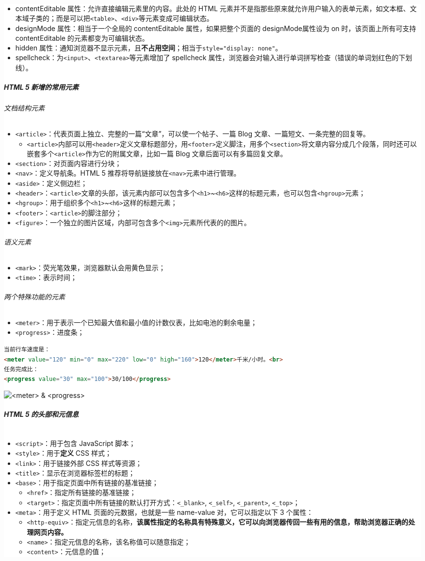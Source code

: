 * contentEditable 属性：允许直接编辑元素里的内容。此处的 HTML 元素并不是指那些原来就允许用户输入的表单元素，如文本框、文本域子类的；而是可以把`<table>`、`<div>`等元素变成可编辑状态。
* designMode 属性：相当于一个全局的 contentEditable 属性，如果把整个页面的 designMode属性设为 on 时，该页面上所有可支持 contentEditable 的元素都变为可编辑状态。
* hidden 属性：通知浏览器不显示元素，且**不占用空间**；相当于`style="display: none"`。
* spellcheck：为`<input>`、`<textarea>`等元素增加了 spellcheck 属性，浏览器会对输入进行单词拼写检查（错误的单词划红色的下划线）。

##### HTML 5 新增的常用元素
###### 文档结构元素
* `<article>`：代表页面上独立、完整的一篇“文章”，可以使一个帖子、一篇 Blog 文章、一篇短文、一条完整的回复等。
  * `<article>`内部可以用`<header>`定义文章标题部分，用`<footer>`定义脚注，用多个`<section>`将文章内容分成几个段落，同时还可以嵌套多个`<article>`作为它的附属文章，比如一篇 Blog 文章后面可以有多篇回复文章。
* `<section>`：对页面内容进行分块；
* `<nav>`：定义导航条。HTML 5 推荐将导航链接放在`<nav>`元素中进行管理。
* `<aside>`：定义侧边栏；
* `<header>`：`<article>`文章的头部，该元素内部可以包含多个`<h1>`~`<h6>`这样的标题元素，也可以包含`<hgroup>`元素；
* `<hgroup>`：用于组织多个`<h1>`~`<h6>`这样的标题元素；
* `<footer>`：`<article>`的脚注部分；
* `<figure>`：一个独立的图片区域，内部可包含多个`<img>`元素所代表的的图片。

###### 语义元素
* `<mark>`：荧光笔效果，浏览器默认会用黄色显示；
* `<time>`：表示时间；

###### 两个特殊功能的元素
* `<meter>`：用于表示一个已知最大值和最小值的计数仪表，比如电池的剩余电量；
* `<progress>`：进度条；

```html
当前行车速度是：
<meter value="120" min="0" max="220" low="0" high="160">120</meter>千米/小时。<br>
任务完成比：
<progress value="30" max="100">30/100</progress>
```
![`<meter> & <progress>`](http://upload-images.jianshu.io/upload_images/658453-031cb33e10ecf2fc.png?imageMogr2/auto-orient/strip%7CimageView2/2/w/1240)

##### HTML 5 的头部和元信息
# <head>
* `<script>`：用于包含 JavaScript 脚本；
* `<style>`：用于**定义** CSS 样式；
* `<link>`：用于链接外部 CSS 样式等资源；
* `<title>`：显示在浏览器标签栏的标题；
* `<base>`：用于指定页面中所有链接的基准链接；
  * `<href>`：指定所有链接的基准链接；
  * `<target>`：指定页面中所有链接的默认打开方式：`<_blank>`, `<_self>`, `<_parent>`, `<_top>`；
* `<meta>`：用于定义 HTML 页面的元数据，也就是一些 name-value 对，它可以指定以下 3 个属性：
  * `<http-equiv>`：指定元信息的名称，**该属性指定的名称具有特殊意义，它可以向浏览器传回一些有用的信息，帮助浏览器正确的处理网页内容。**
  * `<name>`：指定元信息的名称，该名称值可以随意指定；
  * `<content>`：元信息的值；
